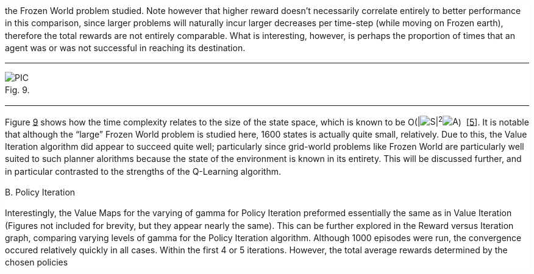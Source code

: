 the Frozen World problem studied. Note however that higher reward doesn&#8217;t necessarily correlate entirely to better performance in this
comparison, since larger problems will naturally incur larger decreases per time-step (while moving on Frozen earth), therefore the total
rewards are not entirely comparable. What is interesting, however, is perhaps the proportion of times that an agent was or was not
successful in reaching its destination.
<p class="indent" >  <hr class="figure"><div class="figure" 
>
                                                                                                  
                                                                                                  
                                                                                                  
                                                                                                  
<div  
class="centerline">                                                <img 
src="./images/Time vs Iteration - All Sizes - Frozen World - Value Iteration - gamma=0.99 - epsilon=0.05.png" alt="PIC"  
width="464" height="464" >                                                </div>
<a 
 id="x1-35r9"></a>
                                              <span 
class="ptmr7t-x-x-80">Fig.</span><span 
class="ptmr7t-x-x-80">&#x00A0;9.</span><span 
class="ptmr7t-x-x-80">&#x00A0;</span><span 
class="ptmr7t-x-x-80">&#x00A0;</span>
                                                                                                  
                                                                                                  
<p class="indent" >  </div><hr class="endfigure">
<p class="indent" >  Figure <a 
href="#x1-35r9">9</a> shows how the time complexity relates to the size of the state space, which is known to be <span 
class="cmmi-10">O</span><span 
class="cmr-10">(</span><span 
class="cmsy-10">|<img 
src="cmsy10-53.png" alt="S" class="10x-x-53" />|</span><sup><span 
class="cmr-7">2</span></sup><span 
class="cmsy-10"><img 
src="cmsy10-41.png" alt="A" class="10x-x-41" /></span><span 
class="cmr-10">) </span><span class="cite">
&#x00A0;[<a 
href="#Xsutton2018reinforcement">5</a>]</span>. It is notable that although the &#8220;large&#8221; Frozen World problem is studied here, 1600 states is actually quite small,
relatively. Due to this, the Value Iteration algorithm did appear to succeed quite well; particularly since grid-world
problems like Frozen World are particularly well suited to such planner alorithms because the state of the environment is
known in its entirety. This will be discussed further, and in particular contrasted to the strengths of the Q-Learning
algorithm.
<a 
 id="x1-36r2"></a>
<p class="noindent" ><span 
class="ptmri7t-">B.  Policy Iteration</span>
<a 
 id="Q1-1-9"></a>
<p class="indent" >  Interestingly, the Value Maps for the varying of gamma for Policy Iteration preformed essentially the same as in Value Iteration
(Figures not included for brevity, but they appear nearly the same). This can be further explored in the Reward versus Iteration graph,
comparing varying levels of gamma for the Policy Iteration algorithm. Although 1000 episodes were run, the convergence occured
relatively quickly in all cases. Within the first 4 or 5 iterations. However, the total average rewards determined by the chosen policies